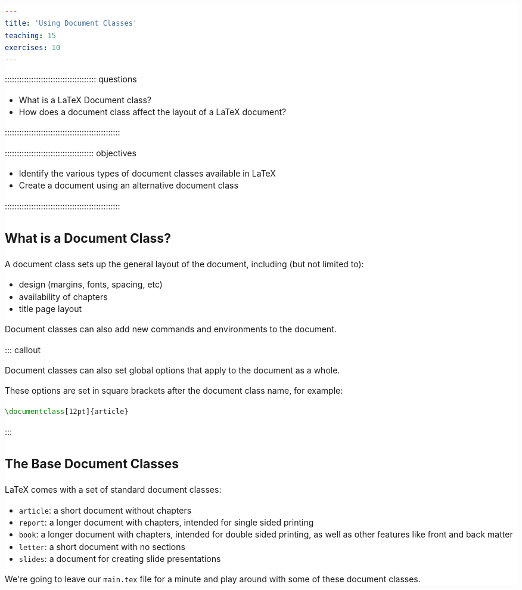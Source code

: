```yaml
---
title: 'Using Document Classes'
teaching: 15
exercises: 10
---
```


:::::::::::::::::::::::::::::::::::::: questions

- What is a LaTeX Document class?
- How does a document class affect the layout of a LaTeX document?

::::::::::::::::::::::::::::::::::::::::::::::::

::::::::::::::::::::::::::::::::::::: objectives

- Identify the various types of document classes available in LaTeX
- Create a document using an alternative document class

::::::::::::::::::::::::::::::::::::::::::::::::

## What is a Document Class?

A document class sets up the general layout of the document, including (but not limited to):

- design (margins, fonts, spacing, etc)
- availability of chapters
- title page layout

Document classes can also add new commands and environments to the document.

::: callout

Document classes can also set global options that apply to the document as a whole.

These options are set in square brackets after the document class name, for example:

```latex
\documentclass[12pt]{article}
```

:::

## The Base Document Classes

LaTeX comes with a set of standard document classes:

- `article`: a short document without chapters
- `report`: a longer document with chapters, intended for single sided printing
- `book`: a longer document with chapters, intended for double sided printing, as well as other
   features like front and back matter
- `letter`: a short document with no sections
- `slides`: a document for creating slide presentations

We're going to leave our `main.tex` file for a minute and play around with some of these document
classes.
